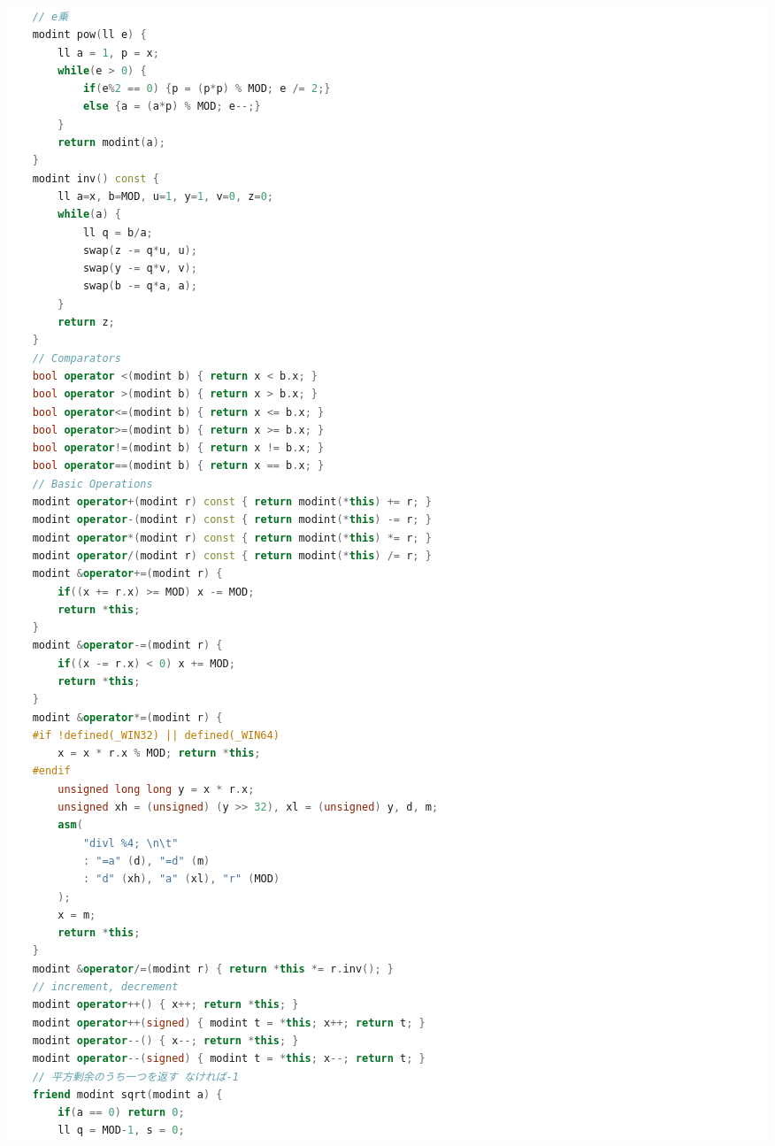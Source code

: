 ```cpp
    // e乗
    modint pow(ll e) {
        ll a = 1, p = x;
        while(e > 0) {
            if(e%2 == 0) {p = (p*p) % MOD; e /= 2;}
            else {a = (a*p) % MOD; e--;}
        }
        return modint(a);
    }
    modint inv() const {
        ll a=x, b=MOD, u=1, y=1, v=0, z=0;
        while(a) {
            ll q = b/a;
            swap(z -= q*u, u);
            swap(y -= q*v, v);
            swap(b -= q*a, a);
        }
        return z;
    }
    // Comparators
    bool operator <(modint b) { return x < b.x; }
    bool operator >(modint b) { return x > b.x; }
    bool operator<=(modint b) { return x <= b.x; }
    bool operator>=(modint b) { return x >= b.x; }
    bool operator!=(modint b) { return x != b.x; }
    bool operator==(modint b) { return x == b.x; }
    // Basic Operations
    modint operator+(modint r) const { return modint(*this) += r; }
    modint operator-(modint r) const { return modint(*this) -= r; }
    modint operator*(modint r) const { return modint(*this) *= r; }
    modint operator/(modint r) const { return modint(*this) /= r; }
    modint &operator+=(modint r) {
        if((x += r.x) >= MOD) x -= MOD;
        return *this;
    }
    modint &operator-=(modint r) {
        if((x -= r.x) < 0) x += MOD;
        return *this;
    }
    modint &operator*=(modint r) {
    #if !defined(_WIN32) || defined(_WIN64)
        x = x * r.x % MOD; return *this;
    #endif
        unsigned long long y = x * r.x;
        unsigned xh = (unsigned) (y >> 32), xl = (unsigned) y, d, m;
        asm(
            "divl %4; \n\t"
            : "=a" (d), "=d" (m)
            : "d" (xh), "a" (xl), "r" (MOD)
        );
        x = m;
        return *this;
    }
    modint &operator/=(modint r) { return *this *= r.inv(); }
    // increment, decrement
    modint operator++() { x++; return *this; }
    modint operator++(signed) { modint t = *this; x++; return t; }
    modint operator--() { x--; return *this; }
    modint operator--(signed) { modint t = *this; x--; return t; }
    // 平方剰余のうち一つを返す なければ-1
    friend modint sqrt(modint a) {
        if(a == 0) return 0;
        ll q = MOD-1, s = 0;
```